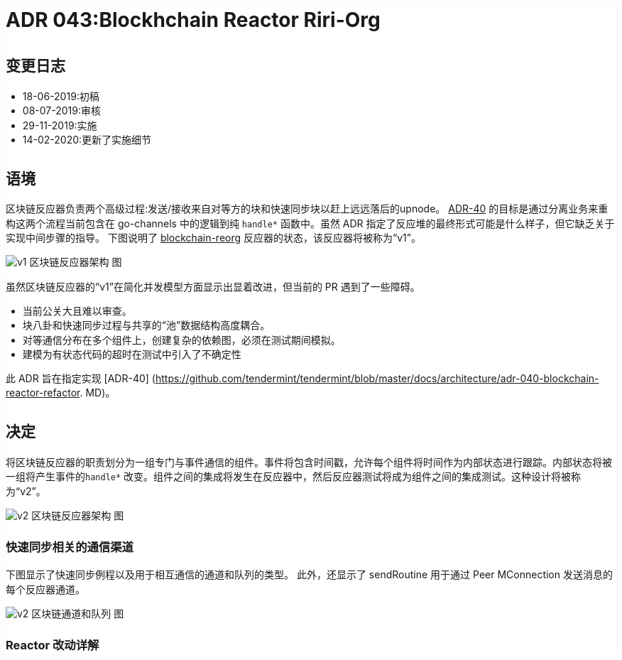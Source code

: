 # ADR 043:Blockhchain Reactor Riri-Org

## 变更日志

- 18-06-2019:初稿
- 08-07-2019:审核
- 29-11-2019:实施
- 14-02-2020:更新了实施细节

## 语境

区块链反应器负责两个高级过程:发送/接收来自对等方的块和快速同步块以赶上远远落后的upnode。 [ADR-40](https://github.com/tendermint/tendermint/blob/master/docs/architecture/adr-040-blockchain-reactor-refactor.md) 的目标是通过分离业务来重构这两个流程当前包含在 go-channels 中的逻辑到纯 `handle*` 函数中。虽然 ADR 指定了反应堆的最终形式可能是什么样子，但它缺乏关于实现中间步骤的指导。
下图说明了 [blockchain-reorg](https://github.com/tendermint/tendermint/pull/3561) 反应器的状态，该反应器将被称为“v1”。

![v1 区块链反应器架构
图](https://github.com/tendermint/tendermint/blob/f9e556481654a24aeb689b​​dadaf5eab3ccd66829/docs/architecture/img/blockchain-reactor-v1.png)

虽然区块链反应器的“v1”在简化并发模型方面显示出显着改进，但当前的 PR 遇到了一些障碍。

- 当前公关大且难以审查。
- 块八卦和快速同步过程与共享的“池”数据结构高度耦合。
- 对等通信分布在多个组件上，创建复杂的依赖图，必须在测试期间模拟。
- 建模为有状态代码的超时在测试中引入了不确定性

此 ADR 旨在指定实现 [ADR-40] (https://github.com/tendermint/tendermint/blob/master/docs/architecture/adr-040-blockchain-reactor-refactor. MD)。

## 决定

将区块链反应器的职责划分为一组专门与事件通信的组件。事件将包含时间戳，允许每个组件将时间作为内部状态进行跟踪。内部状态将被一组将产生事件的`handle*` 改变。组件之间的集成将发生在反应器中，然后反应器测试将成为组件之间的集成测试。这种设计将被称为“v2”。

![v2 区块链反应器架构
图](https://github.com/tendermint/tendermint/blob/584e67ac3fac220c5c3e0652e3582eca8231e8​​14/docs/architecture/img/blockchain-reactor-v2.png)

### 快速同步相关的通信渠道

下图显示了快速同步例程以及用于相互通信的通道和队列的类型。
此外，还显示了 sendRoutine 用于通过 Peer MConnection 发送消息的每个反应器通道。

![v2 区块链通道和队列
图](https://github.com/tendermint/tendermint/blob/5cf570690f989646fb3b615b734da503f038891f/docs/architecture/img/blockchain-v2-channels.png)

### Reactor 改动详解
